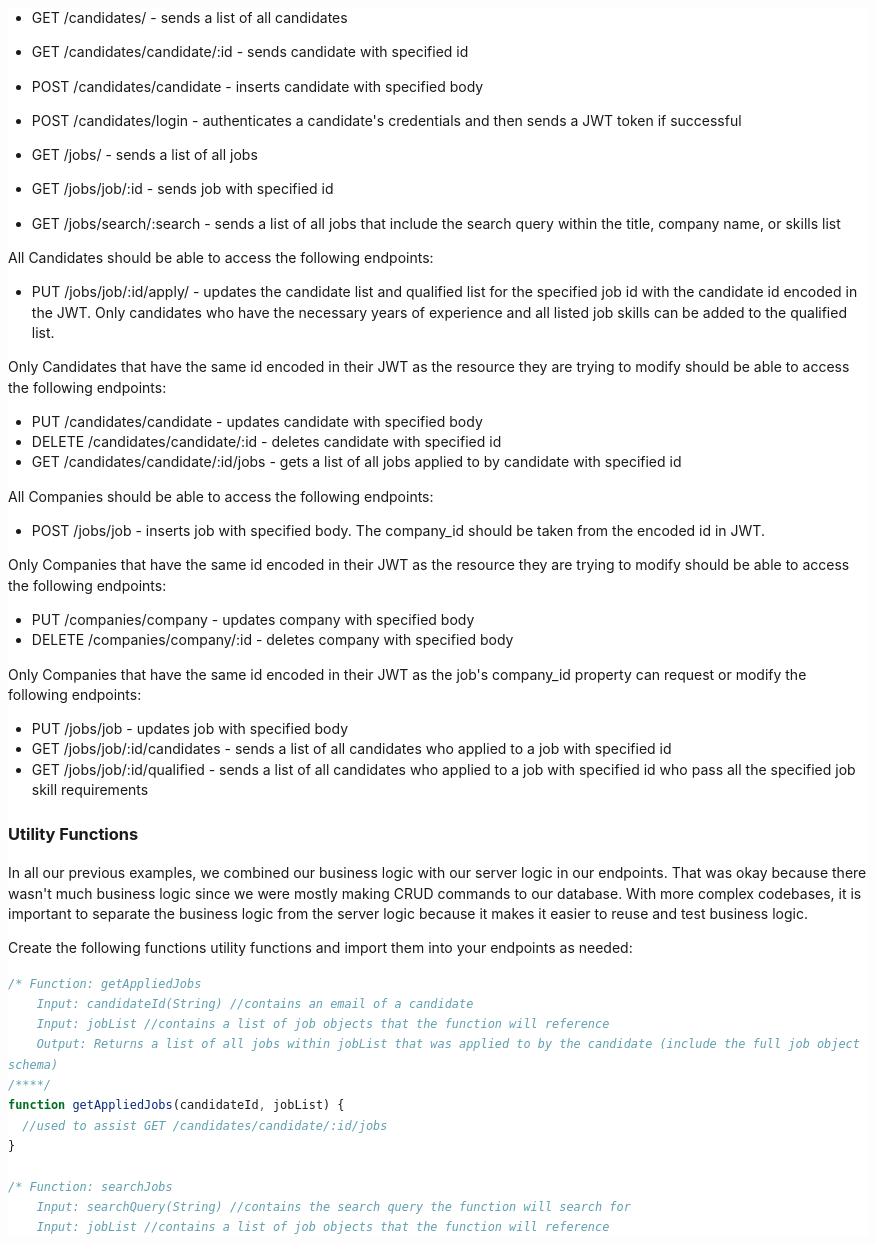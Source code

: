
* GET /candidates/ - sends a list of all candidates
* GET /candidates/candidate/:id - sends candidate with specified id
* POST /candidates/candidate - inserts candidate with specified body
* POST /candidates/login - authenticates a candidate's credentials and then sends a JWT token if successful


* GET /jobs/ - sends a list of all jobs
* GET /jobs/job/:id - sends job with specified id
* GET /jobs/search/:search - sends a list of all jobs that include the search query within the title, company name, or skills list


All Candidates should be able to access the following endpoints:
* PUT /jobs/job/:id/apply/ - updates the candidate list and qualified list for the specified job id with the candidate id encoded in the JWT. Only candidates who have the necessary years of experience and all listed job skills can be added to the qualified list.

Only Candidates that have the same id encoded in their JWT as the resource they are trying to modify should be able to access the following endpoints:
* PUT /candidates/candidate - updates candidate with specified body
* DELETE /candidates/candidate/:id - deletes candidate with specified id
* GET /candidates/candidate/:id/jobs - gets a list of all jobs applied to by candidate with specified id

All Companies should be able to access the following endpoints:
* POST /jobs/job - inserts job with specified body. The company_id should be taken from the encoded id in JWT.


Only Companies that have the same id encoded in their JWT as the resource they are trying to modify should be able to access the following endpoints:

* PUT /companies/company - updates company with specified body
* DELETE /companies/company/:id - deletes company with specified body

Only Companies that have the same id encoded in their JWT as the job's company_id property can request or modify the following endpoints:

* PUT /jobs/job - updates job with specified body
* GET /jobs/job/:id/candidates - sends a list of all candidates who applied to a job with specified id
* GET /jobs/job/:id/qualified - sends a list of all candidates who applied to a job with specified id who pass all the specified job skill requirements

### Utility Functions

In all our previous examples, we combined our business logic with our server logic in our endpoints. That was okay because there wasn't much business logic since we were mostly making CRUD commands to our database. With more complex codebases, it is important to separate the business logic from the server logic because it makes it easier to reuse and test business logic.

Create the following functions utility functions and import them into your endpoints as needed:

```js
/* Function: getAppliedJobs
    Input: candidateId(String) //contains an email of a candidate
    Input: jobList //contains a list of job objects that the function will reference
    Output: Returns a list of all jobs within jobList that was applied to by the candidate (include the full job object schema)
/****/
function getAppliedJobs(candidateId, jobList) {
  //used to assist GET /candidates/candidate/:id/jobs
}

/* Function: searchJobs
    Input: searchQuery(String) //contains the search query the function will search for
    Input: jobList //contains a list of job objects that the function will reference
```